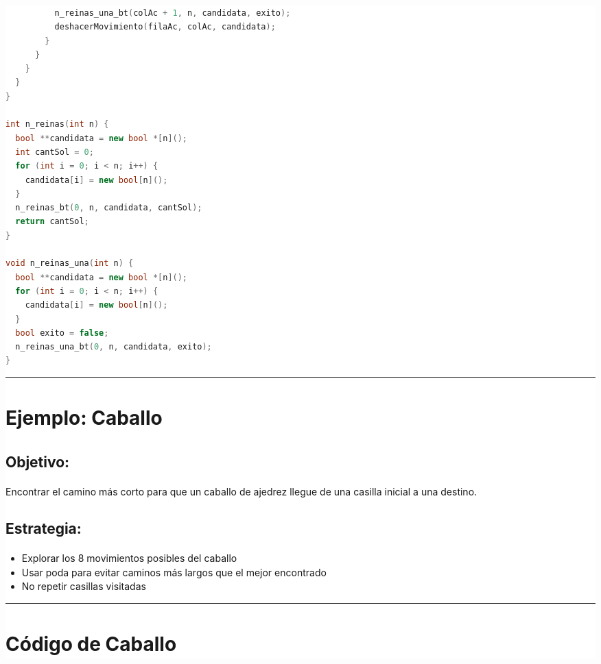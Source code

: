 ```cpp
          n_reinas_una_bt(colAc + 1, n, candidata, exito);
          deshacerMovimiento(filaAc, colAc, candidata);
        }
      }
    }
  }
}

int n_reinas(int n) {
  bool **candidata = new bool *[n]();
  int cantSol = 0;
  for (int i = 0; i < n; i++) {
    candidata[i] = new bool[n]();
  }
  n_reinas_bt(0, n, candidata, cantSol);
  return cantSol;
}

void n_reinas_una(int n) {
  bool **candidata = new bool *[n]();
  for (int i = 0; i < n; i++) {
    candidata[i] = new bool[n]();
  }
  bool exito = false;
  n_reinas_una_bt(0, n, candidata, exito);
}
```

</div>

---

# Ejemplo: Caballo

## Objetivo: 
Encontrar el camino más corto para que un caballo de ajedrez llegue de una casilla inicial a una destino.

## Estrategia:
- Explorar los 8 movimientos posibles del caballo
- Usar poda para evitar caminos más largos que el mejor encontrado
- No repetir casillas visitadas

--- 

# Código de Caballo

<div class="overflow-y-auto max-h-80 text-xs">
